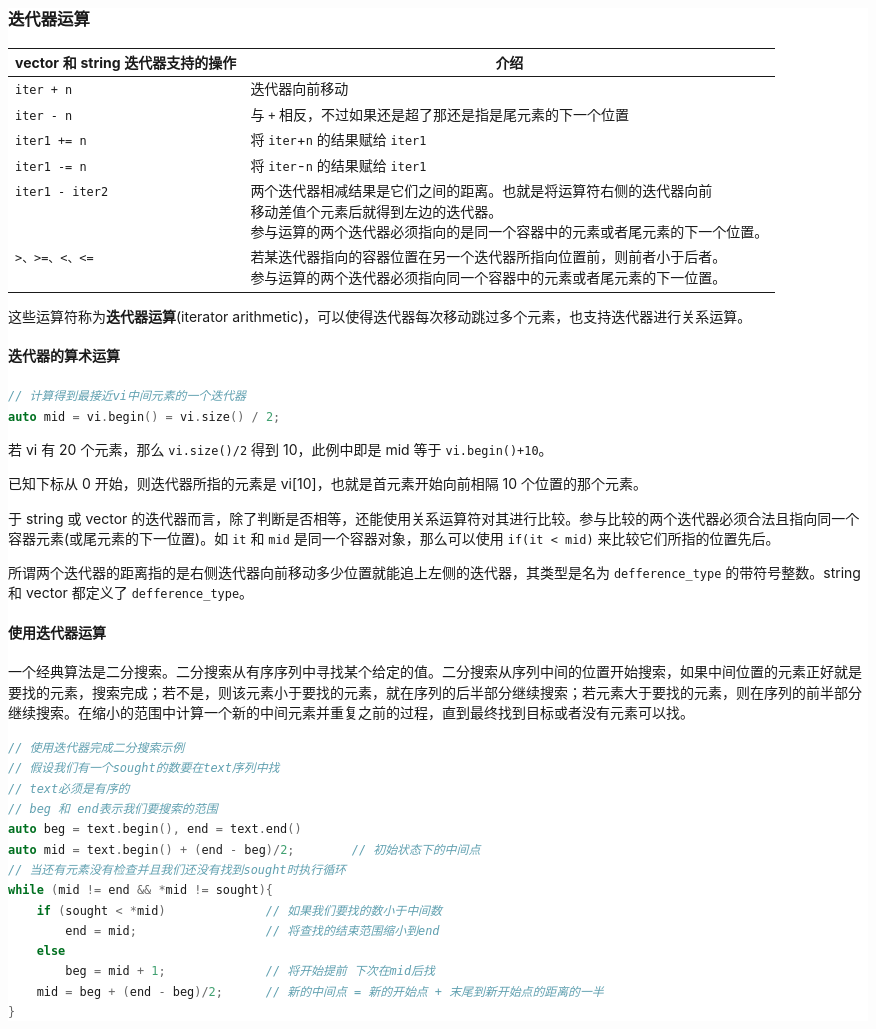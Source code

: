 ### 迭代器运算

| vector 和 string 迭代器支持的操作 | 介绍                                                                                                                                                                                                                                                                         |
| ------------------------------------------ | ------------------------------------------------------------------------------------------------------------------------------------------------------------------------------------------------------------------------------------------------------------------------------ |
| `iter + n`                                 | 迭代器向前移动                         |
| `iter - n`                                 | 与 `+` 相反，不过如果还是超了那还是指是尾元素的下一个位置                                                                                                                                                                                            |
| `iter1 += n`                               | 将 `iter`+`n` 的结果赋给 `iter1`                                                                                                                                                                                                                                         |
| `iter1 -= n`                               | 将 `iter`-`n` 的结果赋给 `iter1`                                                                                                                                                                                                                                         |
| `iter1 - iter2`                            | 两个迭代器相减结果是它们之间的距离。也就是将运算符右侧的迭代器向前<br />移动差值个元素后就得到左边的迭代器。<br />参与运算的两个迭代器必须指向的是同一个容器中的元素或者尾元素的下一个位置。 |
| `>、>=、<、<=`                          | 若某迭代器指向的容器位置在另一个迭代器所指向位置前，则前者小于后者。<br />参与运算的两个迭代器必须指向同一个容器中的元素或者尾元素的下一位置。                                                             |

这些运算符称为**迭代器运算**(iterator arithmetic)，可以使得迭代器每次移动跳过多个元素，也支持迭代器进行关系运算。

#### 迭代器的算术运算

```c++
// 计算得到最接近vi中间元素的一个迭代器
auto mid = vi.begin() = vi.size() / 2;
```

若 vi 有 20 个元素，那么 `vi.size()/2`​ 得到 10，此例中即是 mid 等于 `vi.begin()+10`。

已知下标从 0 开始，则迭代器所指的元素是 vi[10]，也就是首元素开始向前相隔 10 个位置的那个元素。

于 string 或 vector 的迭代器而言，除了判断是否相等，还能使用关系运算符对其进行比较。参与比较的两个迭代器必须合法且指向同一个容器元素(或尾元素的下一位置)。如 `it` 和 `mid` 是同一个容器对象，那么可以使用 `if(it < mid)` 来比较它们所指的位置先后。

所谓两个迭代器的距离指的是右侧迭代器向前移动多少位置就能追上左侧的迭代器，其类型是名为 `defference_type` 的带符号整数。string 和 vector 都定义了 `defference_type`。

#### 使用迭代器运算

一个经典算法是二分搜索。二分搜索从有序序列中寻找某个给定的值。二分搜索从序列中间的位置开始搜索，如果中间位置的元素正好就是要找的元素，搜索完成；若不是，则该元素小于要找的元素，就在序列的后半部分继续搜索；若元素大于要找的元素，则在序列的前半部分继续搜索。在缩小的范围中计算一个新的中间元素并重复之前的过程，直到最终找到目标或者没有元素可以找。

```c++
// 使用迭代器完成二分搜索示例
// 假设我们有一个sought的数要在text序列中找
// text必须是有序的
// beg 和 end表示我们要搜索的范围
auto beg = text.begin(), end = text.end()
auto mid = text.begin() + (end - beg)/2;		// 初始状态下的中间点
// 当还有元素没有检查并且我们还没有找到sought时执行循环
while (mid != end && *mid != sought){
	if (sought < *mid)				// 如果我们要找的数小于中间数
		end = mid;					// 将查找的结束范围缩小到end
	else
		beg = mid + 1;				// 将开始提前 下次在mid后找
	mid = beg + (end - beg)/2;		// 新的中间点 = 新的开始点 + 末尾到新开始点的距离的一半
}
```
